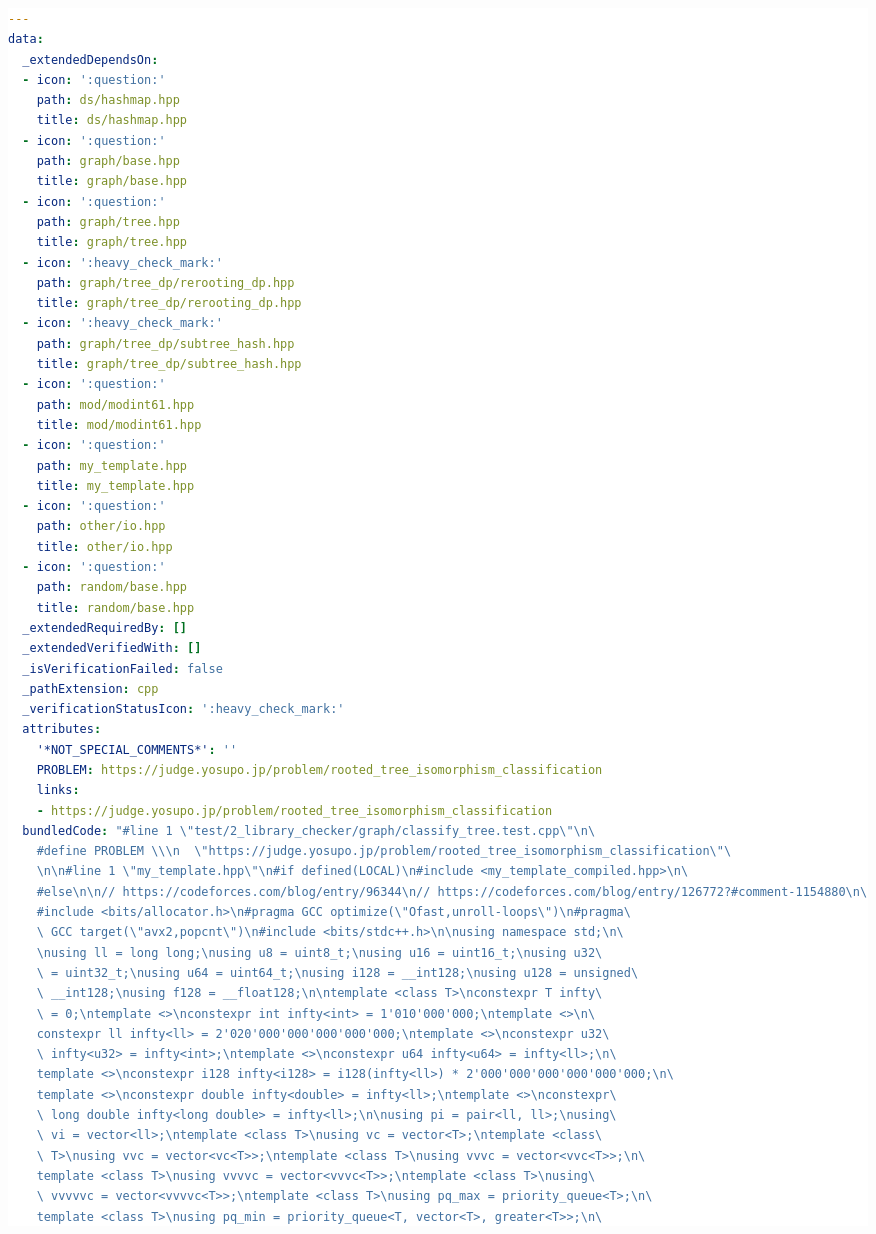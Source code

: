 ```yaml
---
data:
  _extendedDependsOn:
  - icon: ':question:'
    path: ds/hashmap.hpp
    title: ds/hashmap.hpp
  - icon: ':question:'
    path: graph/base.hpp
    title: graph/base.hpp
  - icon: ':question:'
    path: graph/tree.hpp
    title: graph/tree.hpp
  - icon: ':heavy_check_mark:'
    path: graph/tree_dp/rerooting_dp.hpp
    title: graph/tree_dp/rerooting_dp.hpp
  - icon: ':heavy_check_mark:'
    path: graph/tree_dp/subtree_hash.hpp
    title: graph/tree_dp/subtree_hash.hpp
  - icon: ':question:'
    path: mod/modint61.hpp
    title: mod/modint61.hpp
  - icon: ':question:'
    path: my_template.hpp
    title: my_template.hpp
  - icon: ':question:'
    path: other/io.hpp
    title: other/io.hpp
  - icon: ':question:'
    path: random/base.hpp
    title: random/base.hpp
  _extendedRequiredBy: []
  _extendedVerifiedWith: []
  _isVerificationFailed: false
  _pathExtension: cpp
  _verificationStatusIcon: ':heavy_check_mark:'
  attributes:
    '*NOT_SPECIAL_COMMENTS*': ''
    PROBLEM: https://judge.yosupo.jp/problem/rooted_tree_isomorphism_classification
    links:
    - https://judge.yosupo.jp/problem/rooted_tree_isomorphism_classification
  bundledCode: "#line 1 \"test/2_library_checker/graph/classify_tree.test.cpp\"\n\
    #define PROBLEM \\\n  \"https://judge.yosupo.jp/problem/rooted_tree_isomorphism_classification\"\
    \n\n#line 1 \"my_template.hpp\"\n#if defined(LOCAL)\n#include <my_template_compiled.hpp>\n\
    #else\n\n// https://codeforces.com/blog/entry/96344\n// https://codeforces.com/blog/entry/126772?#comment-1154880\n\
    #include <bits/allocator.h>\n#pragma GCC optimize(\"Ofast,unroll-loops\")\n#pragma\
    \ GCC target(\"avx2,popcnt\")\n#include <bits/stdc++.h>\n\nusing namespace std;\n\
    \nusing ll = long long;\nusing u8 = uint8_t;\nusing u16 = uint16_t;\nusing u32\
    \ = uint32_t;\nusing u64 = uint64_t;\nusing i128 = __int128;\nusing u128 = unsigned\
    \ __int128;\nusing f128 = __float128;\n\ntemplate <class T>\nconstexpr T infty\
    \ = 0;\ntemplate <>\nconstexpr int infty<int> = 1'010'000'000;\ntemplate <>\n\
    constexpr ll infty<ll> = 2'020'000'000'000'000'000;\ntemplate <>\nconstexpr u32\
    \ infty<u32> = infty<int>;\ntemplate <>\nconstexpr u64 infty<u64> = infty<ll>;\n\
    template <>\nconstexpr i128 infty<i128> = i128(infty<ll>) * 2'000'000'000'000'000'000;\n\
    template <>\nconstexpr double infty<double> = infty<ll>;\ntemplate <>\nconstexpr\
    \ long double infty<long double> = infty<ll>;\n\nusing pi = pair<ll, ll>;\nusing\
    \ vi = vector<ll>;\ntemplate <class T>\nusing vc = vector<T>;\ntemplate <class\
    \ T>\nusing vvc = vector<vc<T>>;\ntemplate <class T>\nusing vvvc = vector<vvc<T>>;\n\
    template <class T>\nusing vvvvc = vector<vvvc<T>>;\ntemplate <class T>\nusing\
    \ vvvvvc = vector<vvvvc<T>>;\ntemplate <class T>\nusing pq_max = priority_queue<T>;\n\
    template <class T>\nusing pq_min = priority_queue<T, vector<T>, greater<T>>;\n\
```